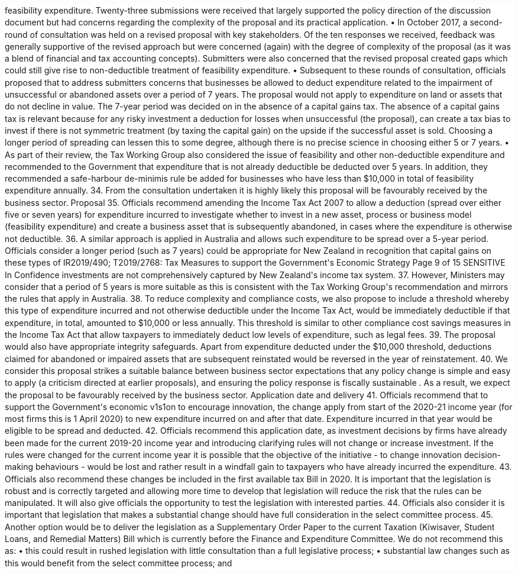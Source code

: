 feasibility expenditure. Twenty-three submissions were received that largely supported the policy direction of the discussion document but had concerns regarding the complexity of the proposal and its practical application. • In October 2017, a second-round of consultation was held on a revised proposal with key stakeholders. Of the ten responses we received, feedback was generally supportive of the revised approach but were concerned (again) with the degree of complexity of the proposal (as it was a blend of financial and tax accounting concepts). Submitters were also concerned that the revised proposal created gaps which could still give rise to non-deductible treatment of feasibility expenditure. • Subsequent to these rounds of consultation, officials proposed that to address submitters concerns that businesses be allowed to deduct expenditure related to the impairment of unsuccessful or abandoned assets over a period of 7 years. The proposal would not apply to expenditure on land or assets that do not decline in value. The 7-year period was decided on in the absence of a capital gains tax. The absence of a capital gains tax is relevant because for any risky investment a deduction for losses when unsuccessful (the proposal), can create a tax bias to invest if there is not symmetric treatment (by taxing the capital gain) on the upside if the successful asset is sold. Choosing a longer period of spreading can lessen this to some degree, although there is no precise science in choosing either 5 or 7 years. • As part of their review, the Tax Working Group also considered the issue of feasibility and other non-deductible expenditure and recommended to the Government that expenditure that is not already deductible be deducted over 5 years. In addition, they recommended a safe-harbour de-minimis rule be added for businesses who have less than $10,000 in total of feasibility expenditure annually. 34. From the consultation undertaken it is highly likely this proposal will be favourably received by the business sector. Proposal 35. Officials recommend amending the Income Tax Act 2007 to allow a deduction (spread over either five or seven years) for expenditure incurred to investigate whether to invest in a new asset, process or business model (feasibility expenditure) and create a business asset that is subsequently abandoned, in cases where the expenditure is otherwise not deductible. 36. A similar approach is applied in Australia and allows such expenditure to be spread over a 5-year period. Officials consider a longer period (such as 7 years) could be appropriate for New Zealand in recognition that capital gains on these types of IR2019/490; T2019/2768: Tax Measures to support the Government's Economic Strategy Page 9 of 15 SENSITIVE In Confidence investments are not comprehensively captured by New Zealand's income tax system. 37. However, Ministers may consider that a period of 5 years is more suitable as this is consistent with the Tax Working Group's recommendation and mirrors the rules that apply in Australia. 38. To reduce complexity and compliance costs, we also propose to include a threshold whereby this type of expenditure incurred and not otherwise deductible under the Income Tax Act, would be immediately deductible if that expenditure, in total, amounted to $10,000 or less annually. This threshold is similar to other compliance cost savings measures in the Income Tax Act that allow taxpayers to immediately deduct low levels of expenditure, such as legal fees. 39. The proposal would also have appropriate integrity safeguards. Apart from expenditure deducted under the $10,000 threshold, deductions claimed for abandoned or impaired assets that are subsequent reinstated would be reversed in the year of reinstatement. 40. We consider this proposal strikes a suitable balance between business sector expectations that any policy change is simple and easy to apply (a criticism directed at earlier proposals), and ensuring the policy response is fiscally sustainable . As a result, we expect the proposal to be favourably received by the business sector. Application date and delivery 41. Officials recommend that to support the Government's economic v1s1on to encourage innovation, the change apply from start of the 2020-21 income year (for most firms this is 1 April 2020) to new expenditure incurred on and after that date. Expenditure incurred in that year would be eligible to be spread and deducted. 42. Officials recommend this application date, as investment decisions by firms have already been made for the current 2019-20 income year and introducing clarifying rules will not change or increase investment. If the rules were changed for the current income year it is possible that the objective of the initiative - to change innovation decision-making behaviours - would be lost and rather result in a windfall gain to taxpayers who have already incurred the expenditure. 43. Officials also recommend these changes be included in the first available tax Bill in 2020. It is important that the legislation is robust and is correctly targeted and allowing more time to develop that legislation will reduce the risk that the rules can be manipulated. It will also give officials the opportunity to test the legislation with interested parties. 44. Officials also consider it is important that legislation that makes a substantial change should have full consideration in the select committee process. 45. Another option would be to deliver the legislation as a Supplementary Order Paper to the current Taxation (Kiwisaver, Student Loans, and Remedial Matters) Bill which is currently before the Finance and Expenditure Committee. We do not recommend this as: • this could result in rushed legislation with little consultation than a full legislative process; • substantial law changes such as this would benefit from the select committee process; and